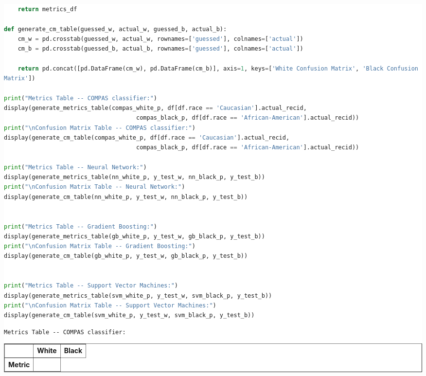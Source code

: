 ```python
    return metrics_df

def generate_cm_table(guessed_w, actual_w, guessed_b, actual_b):
    cm_w = pd.crosstab(guessed_w, actual_w, rownames=['guessed'], colnames=['actual'])
    cm_b = pd.crosstab(guessed_b, actual_b, rownames=['guessed'], colnames=['actual'])
    
    return pd.concat([pd.DataFrame(cm_w), pd.DataFrame(cm_b)], axis=1, keys=['White Confusion Matrix', 'Black Confusion Matrix'])

print("Metrics Table -- COMPAS classifier:")
display(generate_metrics_table(compas_white_p, df[df.race == 'Caucasian'].actual_recid, 
                                      compas_black_p, df[df.race == 'African-American'].actual_recid))
print("\nConfusion Matrix Table -- COMPAS classifier:")
display(generate_cm_table(compas_white_p, df[df.race == 'Caucasian'].actual_recid, 
                                      compas_black_p, df[df.race == 'African-American'].actual_recid))

print("Metrics Table -- Neural Network:")
display(generate_metrics_table(nn_white_p, y_test_w, nn_black_p, y_test_b))
print("\nConfusion Matrix Table -- Neural Network:")
display(generate_cm_table(nn_white_p, y_test_w, nn_black_p, y_test_b))


print("Metrics Table -- Gradient Boosting:")
display(generate_metrics_table(gb_white_p, y_test_w, gb_black_p, y_test_b))
print("\nConfusion Matrix Table -- Gradient Boosting:")
display(generate_cm_table(gb_white_p, y_test_w, gb_black_p, y_test_b))


print("Metrics Table -- Support Vector Machines:")
display(generate_metrics_table(svm_white_p, y_test_w, svm_black_p, y_test_b))
print("\nConfusion Matrix Table -- Support Vector Machines:")
display(generate_cm_table(svm_white_p, y_test_w, svm_black_p, y_test_b))

```

    Metrics Table -- COMPAS classifier:





<div>
<style scoped>
    .dataframe tbody tr th:only-of-type {
        vertical-align: middle;
    }

    .dataframe tbody tr th {
        vertical-align: top;
    }

    .dataframe thead th {
        text-align: right;
    }
</style>
<table border="1" class="dataframe">
  <thead>
    <tr style="text-align: right;">
      <th></th>
      <th>White</th>
      <th>Black</th>
    </tr>
    <tr>
      <th>Metric</th>
      <th></th>